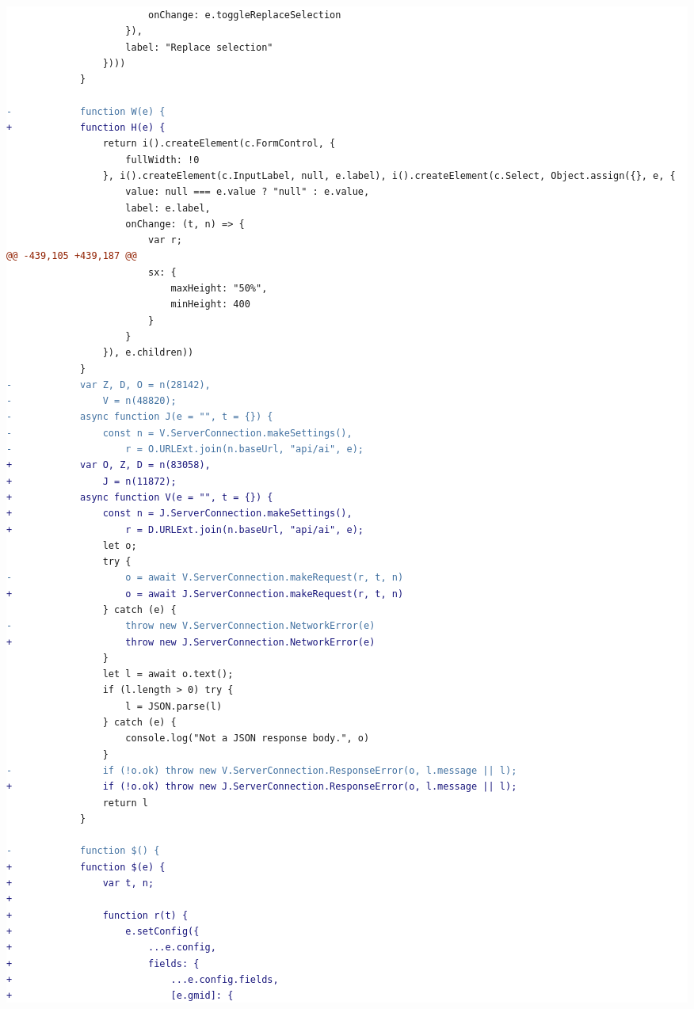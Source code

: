 ```diff
                         onChange: e.toggleReplaceSelection
                     }),
                     label: "Replace selection"
                 })))
             }
 
-            function W(e) {
+            function H(e) {
                 return i().createElement(c.FormControl, {
                     fullWidth: !0
                 }, i().createElement(c.InputLabel, null, e.label), i().createElement(c.Select, Object.assign({}, e, {
                     value: null === e.value ? "null" : e.value,
                     label: e.label,
                     onChange: (t, n) => {
                         var r;
@@ -439,105 +439,187 @@
                         sx: {
                             maxHeight: "50%",
                             minHeight: 400
                         }
                     }
                 }), e.children))
             }
-            var Z, D, O = n(28142),
-                V = n(48820);
-            async function J(e = "", t = {}) {
-                const n = V.ServerConnection.makeSettings(),
-                    r = O.URLExt.join(n.baseUrl, "api/ai", e);
+            var O, Z, D = n(83058),
+                J = n(11872);
+            async function V(e = "", t = {}) {
+                const n = J.ServerConnection.makeSettings(),
+                    r = D.URLExt.join(n.baseUrl, "api/ai", e);
                 let o;
                 try {
-                    o = await V.ServerConnection.makeRequest(r, t, n)
+                    o = await J.ServerConnection.makeRequest(r, t, n)
                 } catch (e) {
-                    throw new V.ServerConnection.NetworkError(e)
+                    throw new J.ServerConnection.NetworkError(e)
                 }
                 let l = await o.text();
                 if (l.length > 0) try {
                     l = JSON.parse(l)
                 } catch (e) {
                     console.log("Not a JSON response body.", o)
                 }
-                if (!o.ok) throw new V.ServerConnection.ResponseError(o, l.message || l);
+                if (!o.ok) throw new J.ServerConnection.ResponseError(o, l.message || l);
                 return l
             }
 
-            function $() {
+            function $(e) {
+                var t, n;
+
+                function r(t) {
+                    e.setConfig({
+                        ...e.config,
+                        fields: {
+                            ...e.config.fields,
+                            [e.gmid]: {
```